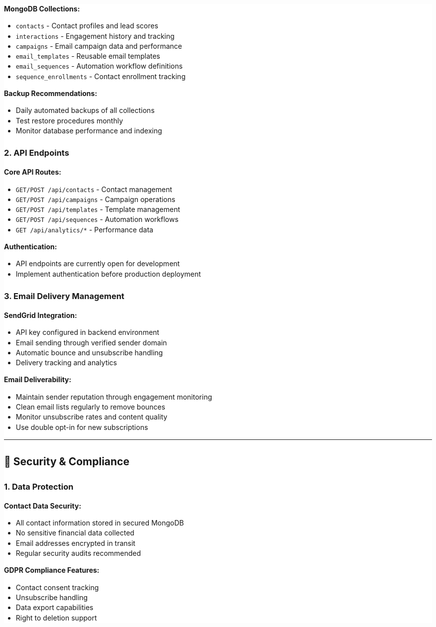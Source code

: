 **MongoDB Collections:**
- `contacts` - Contact profiles and lead scores
- `interactions` - Engagement history and tracking
- `campaigns` - Email campaign data and performance
- `email_templates` - Reusable email templates
- `email_sequences` - Automation workflow definitions
- `sequence_enrollments` - Contact enrollment tracking

**Backup Recommendations:**
- Daily automated backups of all collections
- Test restore procedures monthly
- Monitor database performance and indexing

### **2. API Endpoints**

**Core API Routes:**
- `GET/POST /api/contacts` - Contact management
- `GET/POST /api/campaigns` - Campaign operations
- `GET/POST /api/templates` - Template management
- `GET/POST /api/sequences` - Automation workflows
- `GET /api/analytics/*` - Performance data

**Authentication:**
- API endpoints are currently open for development
- Implement authentication before production deployment

### **3. Email Delivery Management**

**SendGrid Integration:**
- API key configured in backend environment
- Email sending through verified sender domain
- Automatic bounce and unsubscribe handling
- Delivery tracking and analytics

**Email Deliverability:**
- Maintain sender reputation through engagement monitoring
- Clean email lists regularly to remove bounces
- Monitor unsubscribe rates and content quality
- Use double opt-in for new subscriptions

---

## 🔐 **Security & Compliance**

### **1. Data Protection**

**Contact Data Security:**
- All contact information stored in secured MongoDB
- No sensitive financial data collected
- Email addresses encrypted in transit
- Regular security audits recommended

**GDPR Compliance Features:**
- Contact consent tracking
- Unsubscribe handling
- Data export capabilities
- Right to deletion support
